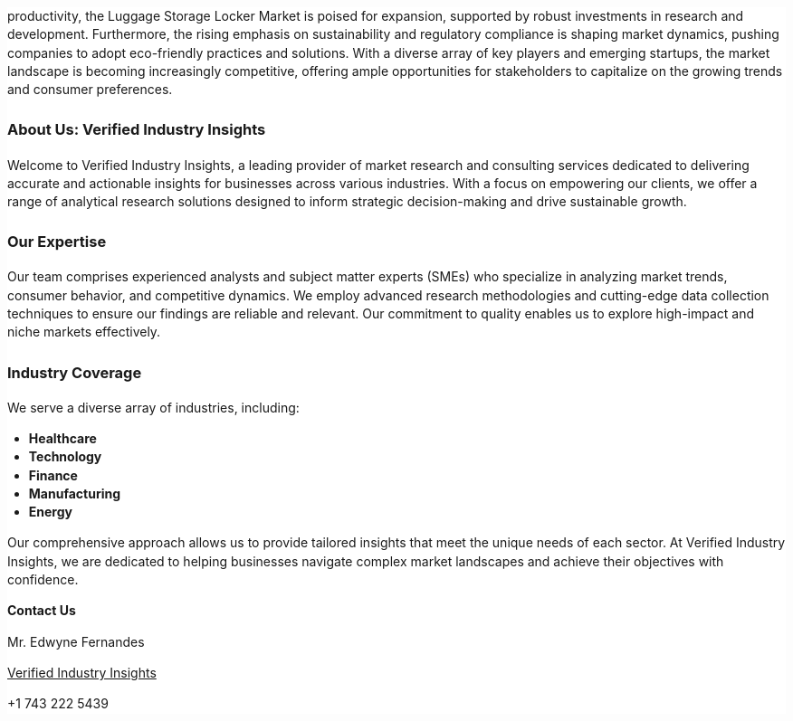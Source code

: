 productivity, the Luggage Storage Locker Market is poised for expansion, supported by robust investments in research and development. Furthermore, the rising emphasis on sustainability and regulatory compliance is shaping market dynamics, pushing companies to adopt eco-friendly practices and solutions. With a diverse array of key players and emerging startups, the market landscape is becoming increasingly competitive, offering ample opportunities for stakeholders to capitalize on the growing trends and consumer preferences.</p><h3>About Us: Verified Industry Insights</h3><p>Welcome to Verified Industry Insights, a leading provider of market research and consulting services dedicated to delivering accurate and actionable insights for businesses across various industries. With a focus on empowering our clients, we offer a range of analytical research solutions designed to inform strategic decision-making and drive sustainable growth.</p><h3>Our Expertise</h3><p>Our team comprises experienced analysts and subject matter experts (SMEs) who specialize in analyzing market trends, consumer behavior, and competitive dynamics. We employ advanced research methodologies and cutting-edge data collection techniques to ensure our findings are reliable and relevant. Our commitment to quality enables us to explore high-impact and niche markets effectively.</p><h3>Industry Coverage</h3><p>We serve a diverse array of industries, including:</p><ul><li><strong>Healthcare</strong></li><li><strong>Technology</strong></li><li><strong>Finance</strong></li><li><strong>Manufacturing</strong></li><li><strong>Energy</strong></li></ul><p>Our comprehensive approach allows us to provide tailored insights that meet the unique needs of each sector. At Verified Industry Insights, we are dedicated to helping businesses navigate complex market landscapes and achieve their objectives with confidence.</p><p><strong>Contact Us</strong></p><p>Mr. Edwyne Fernandes</p><p><a href="https://www.verifiedindustryinsights.com/">Verified Industry Insights</a></p><p>+1 743 222 5439</p>
